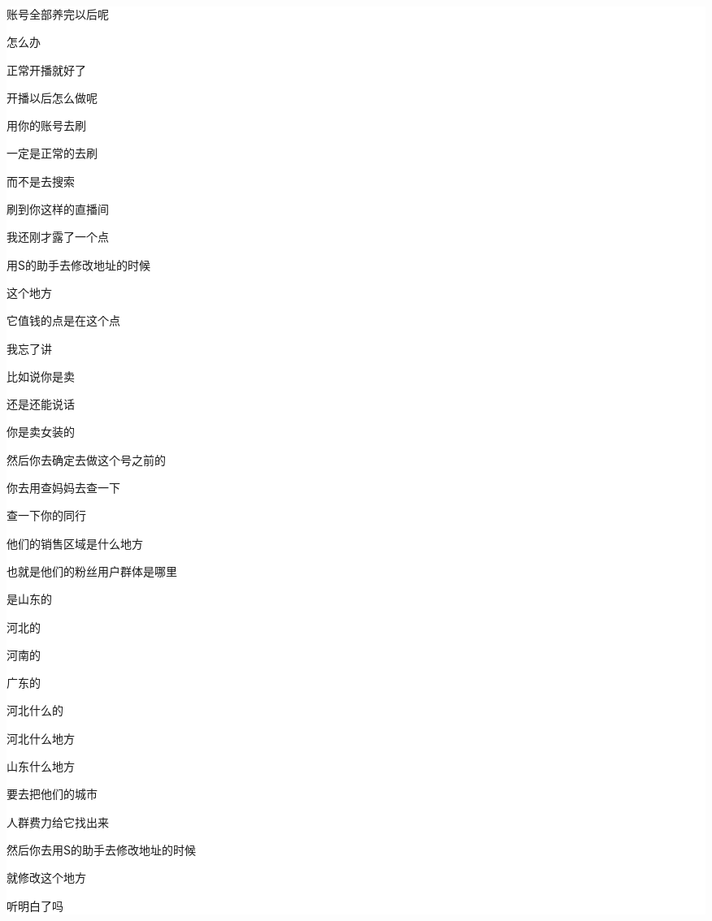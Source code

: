 账号全部养完以后呢

怎么办

正常开播就好了

开播以后怎么做呢

用你的账号去刷

一定是正常的去刷

而不是去搜索

刷到你这样的直播间

我还刚才露了一个点

用S的助手去修改地址的时候

这个地方

它值钱的点是在这个点

我忘了讲

比如说你是卖

还是还能说话

你是卖女装的

然后你去确定去做这个号之前的

你去用查妈妈去查一下

查一下你的同行

他们的销售区域是什么地方

也就是他们的粉丝用户群体是哪里

是山东的

河北的

河南的

广东的

河北什么的

河北什么地方

山东什么地方

要去把他们的城市

人群费力给它找出来

然后你去用S的助手去修改地址的时候

就修改这个地方

听明白了吗
